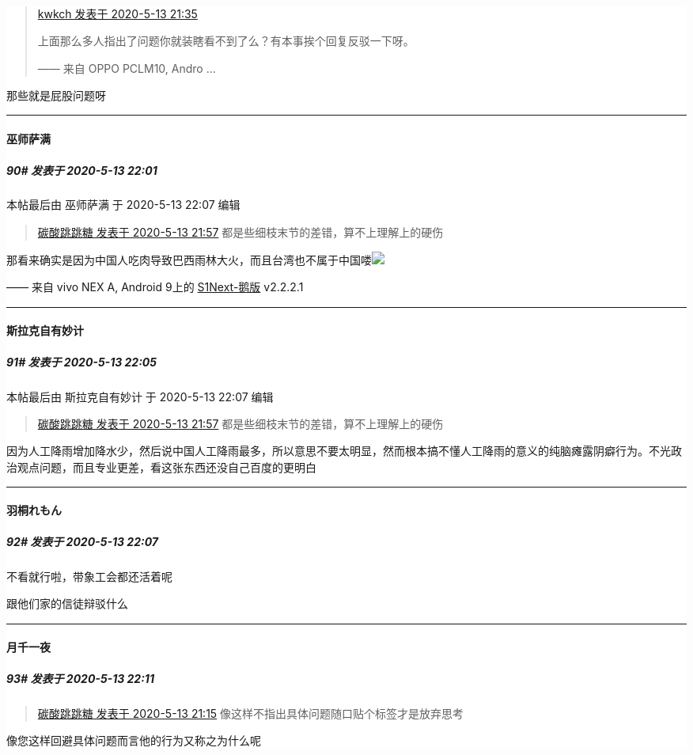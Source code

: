 
<blockquote><a href="httphttps://bbs.saraba1st.com/2b/forum.php?mod=redirect&amp;goto=findpost&amp;pid=47408387&amp;ptid=1934680" target="_blank">kwkch 发表于 2020-5-13 21:35</a>

上面那么多人指出了问题你就装瞎看不到了么？有本事挨个回复反驳一下呀。


—— 来自 OPPO PCLM10, Andro ...</blockquote>
那些就是屁股问题呀


-----

####  巫师萨满  
##### 90#       发表于 2020-5-13 22:01


 本帖最后由 巫师萨满 于 2020-5-13 22:07 编辑 
<blockquote><a href="httphttps://bbs.saraba1st.com/2b/forum.php?mod=redirect&amp;goto=findpost&amp;pid=47408622&amp;ptid=1934680" target="_blank">碳酸跳跳糖 发表于 2020-5-13 21:57</a>
都是些细枝末节的差错，算不上理解上的硬伤</blockquote>
那看来确实是因为中国人吃肉导致巴西雨林大火，而且台湾也不属于中国喽<img src="https://static.saraba1st.com/image/smiley/face2017/047.png" referrerpolicy="no-referrer">

—— 来自 vivo NEX A, Android 9上的 [S1Next-鹅版](https://github.com/ykrank/S1-Next/releases) v2.2.2.1


-----

####  斯拉克自有妙计  
##### 91#       发表于 2020-5-13 22:05


 本帖最后由 斯拉克自有妙计 于 2020-5-13 22:07 编辑 
<blockquote><a href="httphttps://bbs.saraba1st.com/2b/forum.php?mod=redirect&amp;goto=findpost&amp;pid=47408622&amp;ptid=1934680" target="_blank">碳酸跳跳糖 发表于 2020-5-13 21:57</a>
都是些细枝末节的差错，算不上理解上的硬伤</blockquote>
因为人工降雨增加降水少，然后说中国人工降雨最多，所以意思不要太明显，然而根本搞不懂人工降雨的意义的纯脑瘫露阴癖行为。不光政治观点问题，而且专业更差，看这张东西还没自己百度的更明白


-----

####  羽桐れもん  
##### 92#       发表于 2020-5-13 22:07


不看就行啦，带象工会都还活着呢

跟他们家的信徒辩驳什么


-----

####  月千一夜  
##### 93#       发表于 2020-5-13 22:11


<blockquote><a href="httphttps://bbs.saraba1st.com/2b/forum.php?mod=redirect&amp;goto=findpost&amp;pid=47408196&amp;ptid=1934680" target="_blank">碳酸跳跳糖 发表于 2020-5-13 21:15</a>
像这样不指出具体问题随口贴个标签才是放弃思考</blockquote>
像您这样回避具体问题而言他的行为又称之为什么呢
